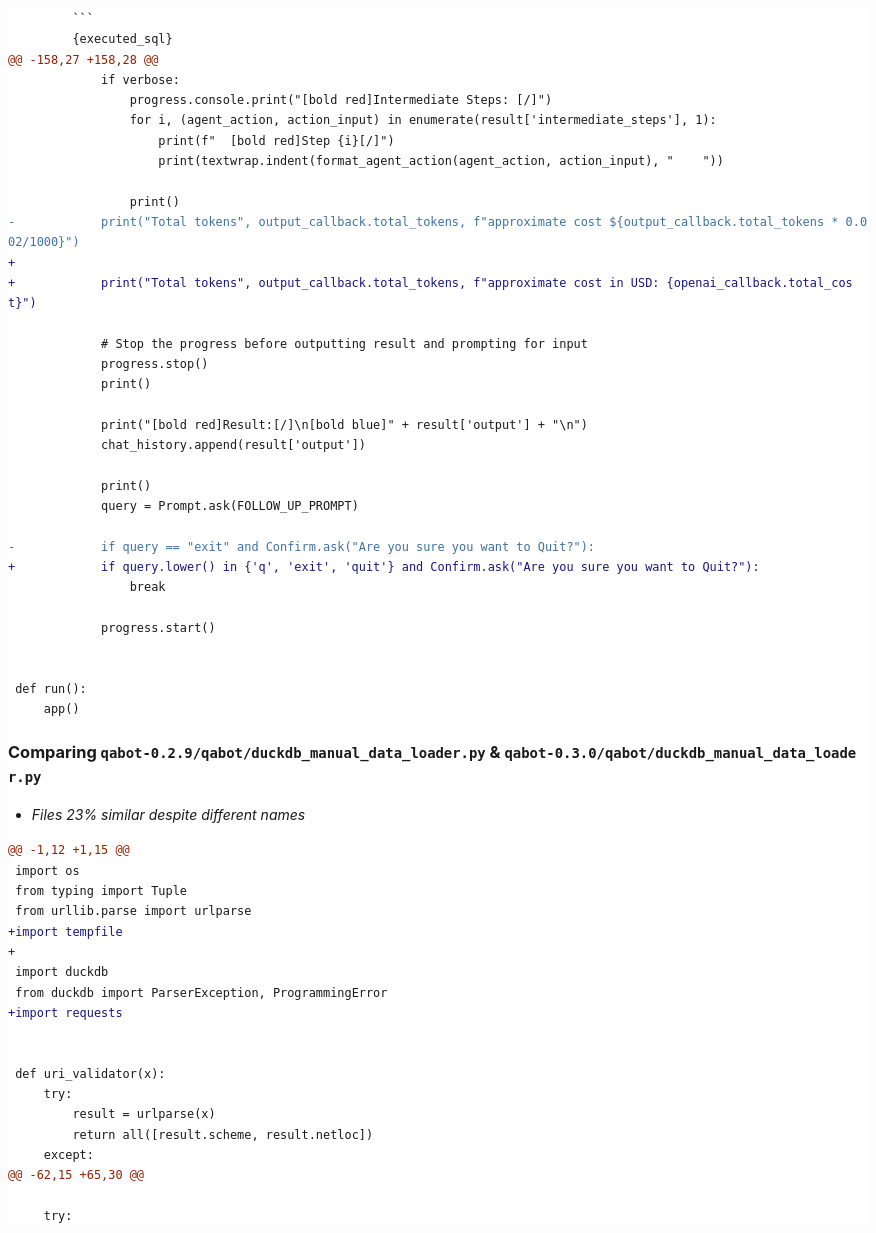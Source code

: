 ```diff
         ```
         {executed_sql}
@@ -158,27 +158,28 @@
             if verbose:
                 progress.console.print("[bold red]Intermediate Steps: [/]")
                 for i, (agent_action, action_input) in enumerate(result['intermediate_steps'], 1):
                     print(f"  [bold red]Step {i}[/]")
                     print(textwrap.indent(format_agent_action(agent_action, action_input), "    "))
 
                 print()
-            print("Total tokens", output_callback.total_tokens, f"approximate cost ${output_callback.total_tokens * 0.002/1000}")
+
+            print("Total tokens", output_callback.total_tokens, f"approximate cost in USD: {openai_callback.total_cost}")
 
             # Stop the progress before outputting result and prompting for input
             progress.stop()
             print()
 
             print("[bold red]Result:[/]\n[bold blue]" + result['output'] + "\n")
             chat_history.append(result['output'])
 
             print()
             query = Prompt.ask(FOLLOW_UP_PROMPT)
 
-            if query == "exit" and Confirm.ask("Are you sure you want to Quit?"):
+            if query.lower() in {'q', 'exit', 'quit'} and Confirm.ask("Are you sure you want to Quit?"):
                 break
 
             progress.start()
 
 
 def run():
     app()
```

### Comparing `qabot-0.2.9/qabot/duckdb_manual_data_loader.py` & `qabot-0.3.0/qabot/duckdb_manual_data_loader.py`

 * *Files 23% similar despite different names*

```diff
@@ -1,12 +1,15 @@
 import os
 from typing import Tuple
 from urllib.parse import urlparse
+import tempfile
+
 import duckdb
 from duckdb import ParserException, ProgrammingError
+import requests
 
 
 def uri_validator(x):
     try:
         result = urlparse(x)
         return all([result.scheme, result.netloc])
     except:
@@ -62,15 +65,30 @@
 
     try:
```